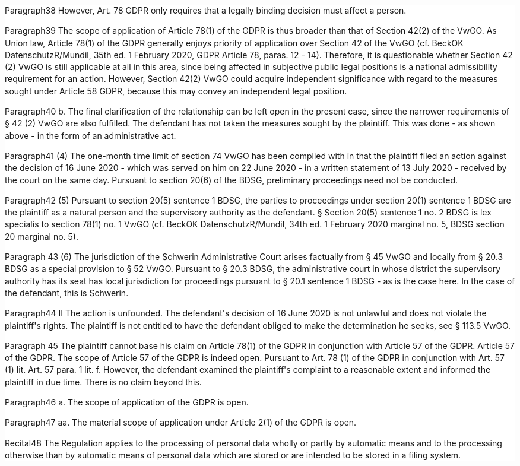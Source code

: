 Paragraph38
However, Art. 78 GDPR only requires that a legally binding decision must affect a person.

Paragraph39
The scope of application of Article 78(1) of the GDPR is thus broader than that of Section 42(2) of the VwGO. As Union law, Article 78(1) of the GDPR generally enjoys priority of application over Section 42 of the VwGO (cf. BeckOK DatenschutzR/Mundil, 35th ed. 1 February 2020, GDPR Article 78, paras. 12 - 14). Therefore, it is questionable whether Section 42 (2) VwGO is still applicable at all in this area, since being affected in subjective public legal positions is a national admissibility requirement for an action. However, Section 42(2) VwGO could acquire independent significance with regard to the measures sought under Article 58 GDPR, because this may convey an independent legal position.

Paragraph40
b. The final clarification of the relationship can be left open in the present case, since the narrower requirements of § 42 (2) VwGO are also fulfilled. The defendant has not taken the measures sought by the plaintiff. This was done - as shown above - in the form of an administrative act.

Paragraph41
(4) The one-month time limit of section 74 VwGO has been complied with in that the plaintiff filed an action against the decision of 16 June 2020 - which was served on him on 22 June 2020 - in a written statement of 13 July 2020 - received by the court on the same day. Pursuant to section 20(6) of the BDSG, preliminary proceedings need not be conducted.

Paragraph42
(5) Pursuant to section 20(5) sentence 1 BDSG, the parties to proceedings under section 20(1) sentence 1 BDSG are the plaintiff as a natural person and the supervisory authority as the defendant. § Section 20(5) sentence 1 no. 2 BDSG is lex specialis to section 78(1) no. 1 VwGO (cf. BeckOK DatenschutzR/Mundil, 34th ed. 1 February 2020 marginal no. 5, BDSG section 20 marginal no. 5).

Paragraph 43
(6) The jurisdiction of the Schwerin Administrative Court arises factually from § 45 VwGO and locally from § 20.3 BDSG as a special provision to § 52 VwGO. Pursuant to § 20.3 BDSG, the administrative court in whose district the supervisory authority has its seat has local jurisdiction for proceedings pursuant to § 20.1 sentence 1 BDSG - as is the case here. In the case of the defendant, this is Schwerin.

Paragraph44
II The action is unfounded. The defendant's decision of 16 June 2020 is not unlawful and does not violate the plaintiff's rights. The plaintiff is not entitled to have the defendant obliged to make the determination he seeks, see § 113.5 VwGO.

Paragraph 45
The plaintiff cannot base his claim on Article 78(1) of the GDPR in conjunction with Article 57 of the GDPR. Article 57 of the GDPR. The scope of Article 57 of the GDPR is indeed open. Pursuant to Art. 78 (1) of the GDPR in conjunction with Art. 57 (1) lit. Art. 57 para. 1 lit. f. However, the defendant examined the plaintiff's complaint to a reasonable extent and informed the plaintiff in due time. There is no claim beyond this.

Paragraph46
a. The scope of application of the GDPR is open.

Paragraph47
aa. The material scope of application under Article 2(1) of the GDPR is open.

Recital48
The Regulation applies to the processing of personal data wholly or partly by automatic means and to the processing otherwise than by automatic means of personal data which are stored or are intended to be stored in a filing system.
